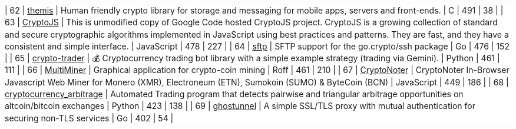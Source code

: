 | 62  | [themis](https://github.com/cossacklabs/themis)                                                                 | Human friendly crypto library for storage and messaging for mobile apps, servers and front-ends.                                                                                                                                                                                                                                                                                                                                                                                                                                                                                           | C                | 491   | 38    |
| 63  | [CryptoJS](https://github.com/sytelus/CryptoJS)                                                                 | This is unmodified copy of Google Code hosted CryptoJS project. CryptoJS is a growing collection of standard and secure cryptographic algorithms implemented in JavaScript using best practices and patterns. They are fast, and they have a consistent and simple interface.                                                                                                                                                                                                                                                                                                              | JavaScript       | 478   | 227   |
| 64  | [sftp](https://github.com/pkg/sftp)                                                                             | SFTP support for the go.crypto/ssh package                                                                                                                                                                                                                                                                                                                                                                                                                                                                                                                                                 | Go               | 476   | 152   |
| 65  | [crypto-trader](https://github.com/pirate/crypto-trader)                                                        | :moneybag: Cryptocurrency trading bot library with a simple example strategy (trading via Gemini).                                                                                                                                                                                                                                                                                                                                                                                                                                                                                         | Python           | 461   | 111   |
| 66  | [MultiMiner](https://github.com/nwoolls/MultiMiner)                                                             | Graphical application for crypto-coin mining                                                                                                                                                                                                                                                                                                                                                                                                                                                                                                                                               | Roff             | 461   | 210   |
| 67  | [CryptoNoter](https://github.com/cryptonoter/CryptoNoter)                                                       | CryptoNoter In-Browser Javascript Web Miner for Monero (XMR), Electroneum (ETN), Sumokoin (SUMO) & ByteCoin (BCN)                                                                                                                                                                                                                                                                                                                                                                                                                                                                          | JavaScript       | 449   | 186   |
| 68  | [cryptocurrency_arbitrage](https://github.com/ericjang/cryptocurrency_arbitrage)                                | Automated Trading program that detects pairwise and triangular arbitrage opportunities on altcoin/bitcoin exchanges                                                                                                                                                                                                                                                                                                                                                                                                                                                                        | Python           | 423   | 138   |
| 69  | [ghostunnel](https://github.com/square/ghostunnel)                                                              | A simple SSL/TLS proxy with mutual authentication for securing non-TLS services                                                                                                                                                                                                                                                                                                                                                                                                                                                                                                            | Go               | 402   | 54    |